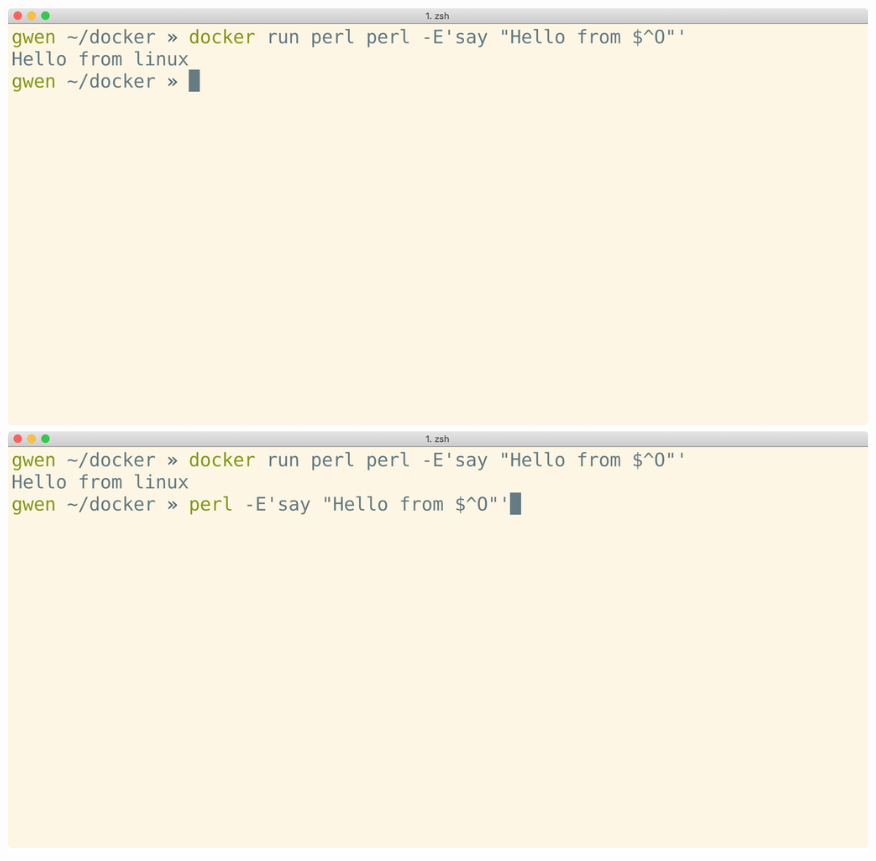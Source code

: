 <section>
<img src="docker-run-perl-osname-output.png">
</section>

<section>
<img src="docker-run-perl-local.png">
</section>

<section>